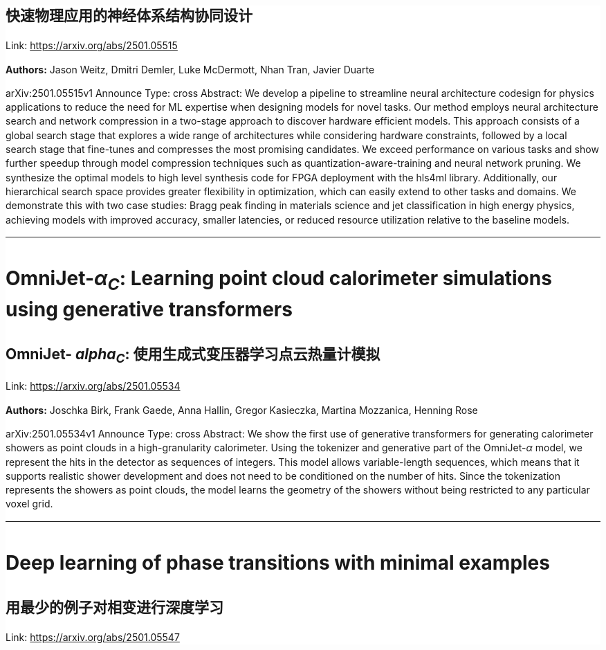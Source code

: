 ## 快速物理应用的神经体系结构协同设计

Link: https://arxiv.org/abs/2501.05515

**Authors:** Jason Weitz, Dmitri Demler, Luke McDermott, Nhan Tran, Javier Duarte

arXiv:2501.05515v1 Announce Type: cross 
Abstract: We develop a pipeline to streamline neural architecture codesign for physics applications to reduce the need for ML expertise when designing models for novel tasks. Our method employs neural architecture search and network compression in a two-stage approach to discover hardware efficient models. This approach consists of a global search stage that explores a wide range of architectures while considering hardware constraints, followed by a local search stage that fine-tunes and compresses the most promising candidates. We exceed performance on various tasks and show further speedup through model compression techniques such as quantization-aware-training and neural network pruning. We synthesize the optimal models to high level synthesis code for FPGA deployment with the hls4ml library. Additionally, our hierarchical search space provides greater flexibility in optimization, which can easily extend to other tasks and domains. We demonstrate this with two case studies: Bragg peak finding in materials science and jet classification in high energy physics, achieving models with improved accuracy, smaller latencies, or reduced resource utilization relative to the baseline models.


---
# OmniJet-${\alpha_{ C}}$: Learning point cloud calorimeter simulations using generative transformers

## OmniJet-${\ alpha_{ C }}$: 使用生成式变压器学习点云热量计模拟

Link: https://arxiv.org/abs/2501.05534

**Authors:** Joschka Birk, Frank Gaede, Anna Hallin, Gregor Kasieczka, Martina Mozzanica, Henning Rose

arXiv:2501.05534v1 Announce Type: cross 
Abstract: We show the first use of generative transformers for generating calorimeter showers as point clouds in a high-granularity calorimeter. Using the tokenizer and generative part of the OmniJet-${\alpha}$ model, we represent the hits in the detector as sequences of integers. This model allows variable-length sequences, which means that it supports realistic shower development and does not need to be conditioned on the number of hits. Since the tokenization represents the showers as point clouds, the model learns the geometry of the showers without being restricted to any particular voxel grid.


---
# Deep learning of phase transitions with minimal examples

## 用最少的例子对相变进行深度学习

Link: https://arxiv.org/abs/2501.05547
